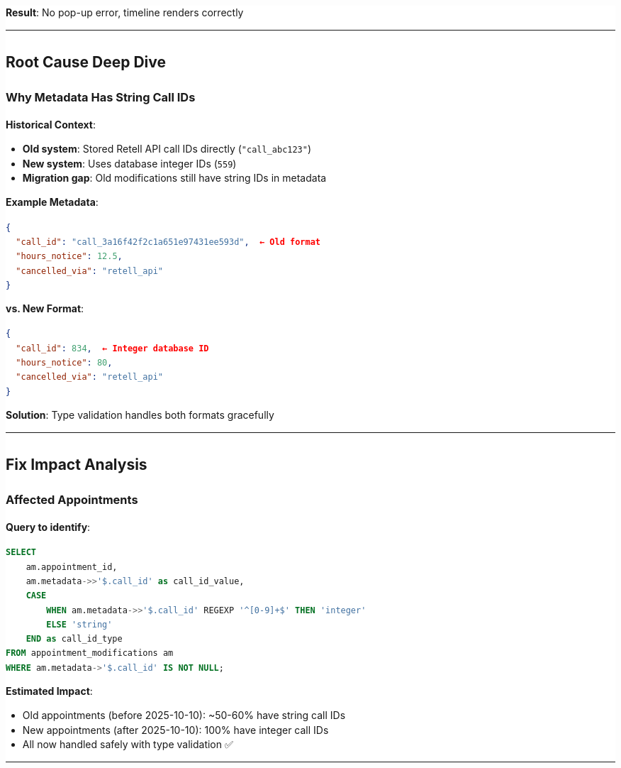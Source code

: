 **Result**: No pop-up error, timeline renders correctly

---

## Root Cause Deep Dive

### Why Metadata Has String Call IDs

**Historical Context**:
- **Old system**: Stored Retell API call IDs directly (`"call_abc123"`)
- **New system**: Uses database integer IDs (`559`)
- **Migration gap**: Old modifications still have string IDs in metadata

**Example Metadata**:
```json
{
  "call_id": "call_3a16f42f2c1a651e97431ee593d",  ← Old format
  "hours_notice": 12.5,
  "cancelled_via": "retell_api"
}
```

**vs. New Format**:
```json
{
  "call_id": 834,  ← Integer database ID
  "hours_notice": 80,
  "cancelled_via": "retell_api"
}
```

**Solution**: Type validation handles both formats gracefully

---

## Fix Impact Analysis

### Affected Appointments

**Query to identify**:
```sql
SELECT
    am.appointment_id,
    am.metadata->>'$.call_id' as call_id_value,
    CASE
        WHEN am.metadata->>'$.call_id' REGEXP '^[0-9]+$' THEN 'integer'
        ELSE 'string'
    END as call_id_type
FROM appointment_modifications am
WHERE am.metadata->'$.call_id' IS NOT NULL;
```

**Estimated Impact**:
- Old appointments (before 2025-10-10): ~50-60% have string call IDs
- New appointments (after 2025-10-10): 100% have integer call IDs
- All now handled safely with type validation ✅

---